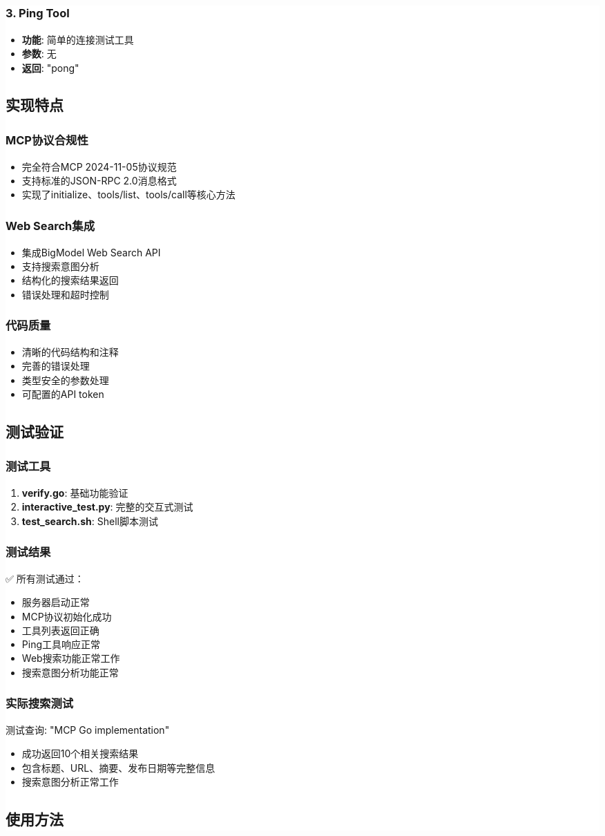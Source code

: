 ### 3. Ping Tool
- **功能**: 简单的连接测试工具
- **参数**: 无
- **返回**: "pong"

## 实现特点

### MCP协议合规性
- 完全符合MCP 2024-11-05协议规范
- 支持标准的JSON-RPC 2.0消息格式
- 实现了initialize、tools/list、tools/call等核心方法

### Web Search集成
- 集成BigModel Web Search API
- 支持搜索意图分析
- 结构化的搜索结果返回
- 错误处理和超时控制

### 代码质量
- 清晰的代码结构和注释
- 完善的错误处理
- 类型安全的参数处理
- 可配置的API token

## 测试验证

### 测试工具
1. **verify.go**: 基础功能验证
2. **interactive_test.py**: 完整的交互式测试
3. **test_search.sh**: Shell脚本测试

### 测试结果
✅ 所有测试通过：
- 服务器启动正常
- MCP协议初始化成功
- 工具列表返回正确
- Ping工具响应正常
- Web搜索功能正常工作
- 搜索意图分析功能正常

### 实际搜索测试
测试查询: "MCP Go implementation"
- 成功返回10个相关搜索结果
- 包含标题、URL、摘要、发布日期等完整信息
- 搜索意图分析正常工作

## 使用方法
